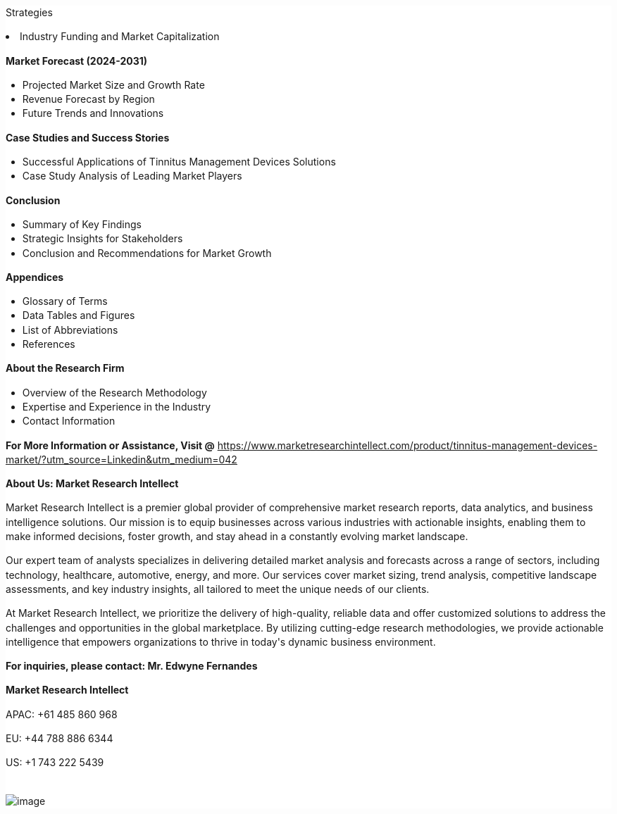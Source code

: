 Strategies</li><li>Industry Funding and Market Capitalization</li></ul><p><strong>Market Forecast (2024-2031)</strong></p><ul><li>Projected Market Size and Growth Rate</li><li>Revenue Forecast by Region</li><li>Future Trends and Innovations</li></ul><p><strong>Case Studies and Success Stories</strong></p><ul><li>Successful Applications of Tinnitus Management Devices Solutions</li><li>Case Study Analysis of Leading Market Players</li></ul><p><strong>Conclusion</strong></p><ul><li>Summary of Key Findings</li><li>Strategic Insights for Stakeholders</li><li>Conclusion and Recommendations for Market Growth</li></ul><p><strong>Appendices</strong></p><ul><li>Glossary of Terms</li><li>Data Tables and Figures</li><li>List of Abbreviations</li><li>References</li></ul><p><strong>About the Research Firm</strong></p><ul><li>Overview of the Research Methodology</li><li>Expertise and Experience in the Industry</li><li>Contact Information</li></ul></div><div class="article-main__content" data-test-id="publishing-text-block"><p><span class="font-[700]"><strong>For More Information or Assistance, Visit @</strong>&nbsp;<a href="https://www.marketresearchintellect.com/product/tinnitus-management-devices-market/?utm_source=Linkedin&utm_medium=042">https://www.marketresearchintellect.com/product/tinnitus-management-devices-market/?utm_source=Linkedin&utm_medium=042</a></span></p><p><strong>About Us: Market Research Intellect</strong></p><p>Market Research Intellect is a premier global provider of comprehensive market research reports, data analytics, and business intelligence solutions. Our mission is to equip businesses across various industries with actionable insights, enabling them to make informed decisions, foster growth, and stay ahead in a constantly evolving market landscape.</p><p>Our expert team of analysts specializes in delivering detailed market analysis and forecasts across a range of sectors, including technology, healthcare, automotive, energy, and more. Our services cover market sizing, trend analysis, competitive landscape assessments, and key industry insights, all tailored to meet the unique needs of our clients.</p><p>At Market Research Intellect, we prioritize the delivery of high-quality, reliable data and offer customized solutions to address the challenges and opportunities in the global marketplace. By utilizing cutting-edge research methodologies, we provide actionable intelligence that empowers organizations to thrive in today's dynamic business environment.</p><p><strong>For inquiries, please contact: Mr. Edwyne Fernandes</strong></p><p><strong>Market Research Intellect</strong></p><p>APAC: +61 485 860 968</p><p>EU: +44 788 886 6344</p><p>US: +1 743 222 5439</p></div><div class="article-main__content" data-test-id="publishing-text-block">&nbsp;</div>
![image](https://github.com/user-attachments/assets/1ee995c8-e136-49ea-aad5-4359dc6c0df2)
